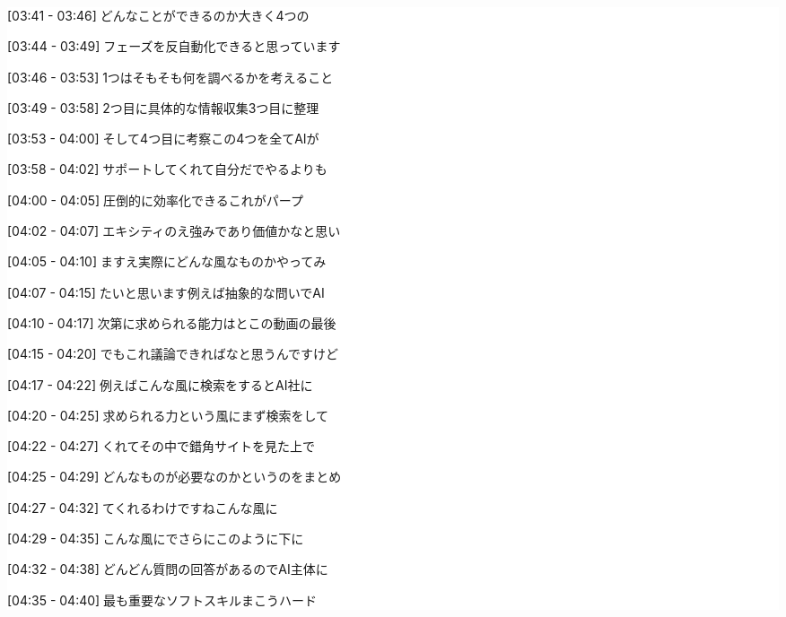 [03:41 - 03:46]
どんなことができるのか大きく4つの

[03:44 - 03:49]
フェーズを反自動化できると思っています

[03:46 - 03:53]
1つはそもそも何を調べるかを考えること

[03:49 - 03:58]
2つ目に具体的な情報収集3つ目に整理

[03:53 - 04:00]
そして4つ目に考察この4つを全てAIが

[03:58 - 04:02]
サポートしてくれて自分だでやるよりも

[04:00 - 04:05]
圧倒的に効率化できるこれがパープ

[04:02 - 04:07]
エキシティのえ強みであり価値かなと思い

[04:05 - 04:10]
ますえ実際にどんな風なものかやってみ

[04:07 - 04:15]
たいと思います例えば抽象的な問いでAI

[04:10 - 04:17]
次第に求められる能力はとこの動画の最後

[04:15 - 04:20]
でもこれ議論できればなと思うんですけど

[04:17 - 04:22]
例えばこんな風に検索をするとAI社に

[04:20 - 04:25]
求められる力という風にまず検索をして

[04:22 - 04:27]
くれてその中で錯角サイトを見た上で

[04:25 - 04:29]
どんなものが必要なのかというのをまとめ

[04:27 - 04:32]
てくれるわけですねこんな風に

[04:29 - 04:35]
こんな風にでさらにこのように下に

[04:32 - 04:38]
どんどん質問の回答があるのでAI主体に

[04:35 - 04:40]
最も重要なソフトスキルまこうハード
